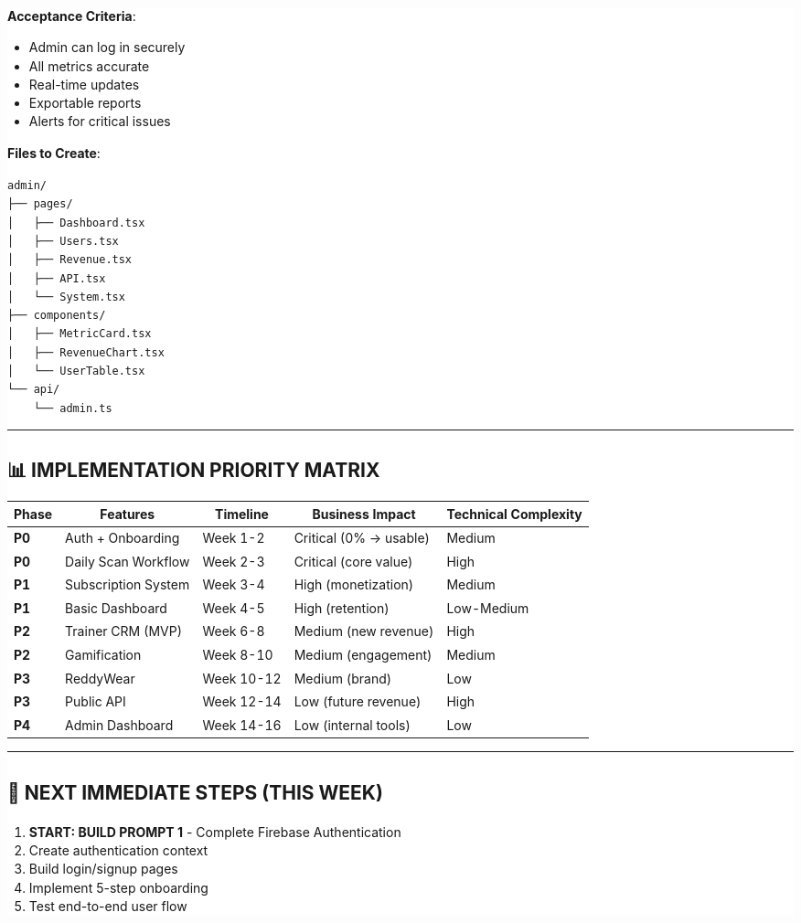 **Acceptance Criteria**:
- Admin can log in securely
- All metrics accurate
- Real-time updates
- Exportable reports
- Alerts for critical issues

**Files to Create**:
```
admin/
├── pages/
│   ├── Dashboard.tsx
│   ├── Users.tsx
│   ├── Revenue.tsx
│   ├── API.tsx
│   └── System.tsx
├── components/
│   ├── MetricCard.tsx
│   ├── RevenueChart.tsx
│   └── UserTable.tsx
└── api/
    └── admin.ts
```

---

## 📊 IMPLEMENTATION PRIORITY MATRIX

| Phase | Features | Timeline | Business Impact | Technical Complexity |
|-------|----------|----------|-----------------|---------------------|
| **P0** | Auth + Onboarding | Week 1-2 | Critical (0% → usable) | Medium |
| **P0** | Daily Scan Workflow | Week 2-3 | Critical (core value) | High |
| **P1** | Subscription System | Week 3-4 | High (monetization) | Medium |
| **P1** | Basic Dashboard | Week 4-5 | High (retention) | Low-Medium |
| **P2** | Trainer CRM (MVP) | Week 6-8 | Medium (new revenue) | High |
| **P2** | Gamification | Week 8-10 | Medium (engagement) | Medium |
| **P3** | ReddyWear | Week 10-12 | Medium (brand) | Low |
| **P3** | Public API | Week 12-14 | Low (future revenue) | High |
| **P4** | Admin Dashboard | Week 14-16 | Low (internal tools) | Low |

---

## 🚀 NEXT IMMEDIATE STEPS (THIS WEEK)

1. **START: BUILD PROMPT 1** - Complete Firebase Authentication
2. Create authentication context
3. Build login/signup pages
4. Implement 5-step onboarding
5. Test end-to-end user flow
